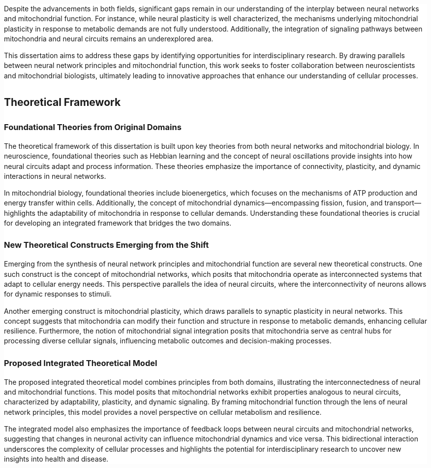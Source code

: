 Despite the advancements in both fields, significant gaps remain in our understanding of the interplay between neural networks and mitochondrial function. For instance, while neural plasticity is well characterized, the mechanisms underlying mitochondrial plasticity in response to metabolic demands are not fully understood. Additionally, the integration of signaling pathways between mitochondria and neural circuits remains an underexplored area.

This dissertation aims to address these gaps by identifying opportunities for interdisciplinary research. By drawing parallels between neural network principles and mitochondrial function, this work seeks to foster collaboration between neuroscientists and mitochondrial biologists, ultimately leading to innovative approaches that enhance our understanding of cellular processes.

## Theoretical Framework

### Foundational Theories from Original Domains

The theoretical framework of this dissertation is built upon key theories from both neural networks and mitochondrial biology. In neuroscience, foundational theories such as Hebbian learning and the concept of neural oscillations provide insights into how neural circuits adapt and process information. These theories emphasize the importance of connectivity, plasticity, and dynamic interactions in neural networks.

In mitochondrial biology, foundational theories include bioenergetics, which focuses on the mechanisms of ATP production and energy transfer within cells. Additionally, the concept of mitochondrial dynamics—encompassing fission, fusion, and transport—highlights the adaptability of mitochondria in response to cellular demands. Understanding these foundational theories is crucial for developing an integrated framework that bridges the two domains.

### New Theoretical Constructs Emerging from the Shift

Emerging from the synthesis of neural network principles and mitochondrial function are several new theoretical constructs. One such construct is the concept of mitochondrial networks, which posits that mitochondria operate as interconnected systems that adapt to cellular energy needs. This perspective parallels the idea of neural circuits, where the interconnectivity of neurons allows for dynamic responses to stimuli.

Another emerging construct is mitochondrial plasticity, which draws parallels to synaptic plasticity in neural networks. This concept suggests that mitochondria can modify their function and structure in response to metabolic demands, enhancing cellular resilience. Furthermore, the notion of mitochondrial signal integration posits that mitochondria serve as central hubs for processing diverse cellular signals, influencing metabolic outcomes and decision-making processes.

### Proposed Integrated Theoretical Model

The proposed integrated theoretical model combines principles from both domains, illustrating the interconnectedness of neural and mitochondrial functions. This model posits that mitochondrial networks exhibit properties analogous to neural circuits, characterized by adaptability, plasticity, and dynamic signaling. By framing mitochondrial function through the lens of neural network principles, this model provides a novel perspective on cellular metabolism and resilience.

The integrated model also emphasizes the importance of feedback loops between neural circuits and mitochondrial networks, suggesting that changes in neuronal activity can influence mitochondrial dynamics and vice versa. This bidirectional interaction underscores the complexity of cellular processes and highlights the potential for interdisciplinary research to uncover new insights into health and disease.
